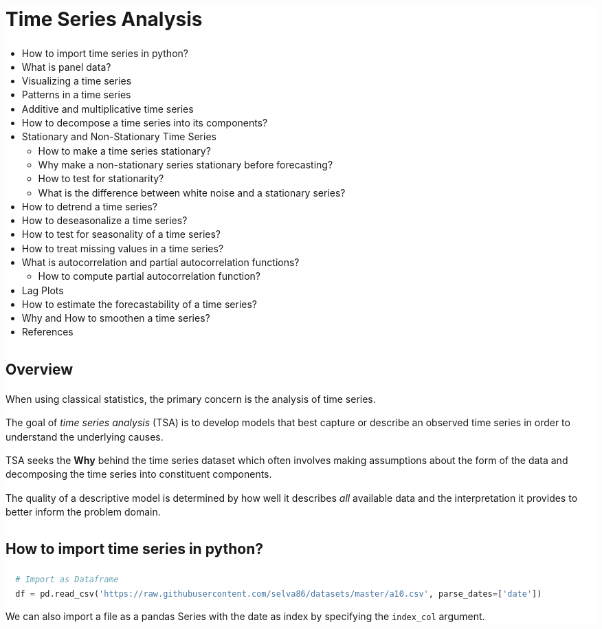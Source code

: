 # Time Series Analysis



- How to import time series in python?
- What is panel data?
- Visualizing a time series
- Patterns in a time series
- Additive and multiplicative time series
- How to decompose a time series into its components?
- Stationary and Non-Stationary Time Series
  - How to make a time series stationary?
  - Why make a non-stationary series stationary before forecasting?
  - How to test for stationarity?
  - What is the difference between white noise and a stationary series?
- How to detrend a time series?
- How to deseasonalize a time series?
- How to test for seasonality of a time series?
- How to treat missing values in a time series?
- What is autocorrelation and partial autocorrelation functions?
  - How to compute partial autocorrelation function?
- Lag Plots
- How to estimate the forecastability of a time series?
- Why and How to smoothen a time series?
- References




## Overview

When using classical statistics, the primary concern is the analysis of time series.

The goal of _time series analysis_ (TSA) is to develop models that best capture or describe an observed time series in order to understand the underlying causes.

TSA seeks the **Why** behind the time series dataset which often involves making assumptions about the form of the data and decomposing the time series into constituent components.

The quality of a descriptive model is determined by how well it describes _all_ available data and the interpretation it provides to better inform the problem domain.


## How to import time series in python?

```py
  # Import as Dataframe
  df = pd.read_csv('https://raw.githubusercontent.com/selva86/datasets/master/a10.csv', parse_dates=['date'])
```

We can also import a file as a pandas Series with the date as index by specifying the `index_col` argument. 

